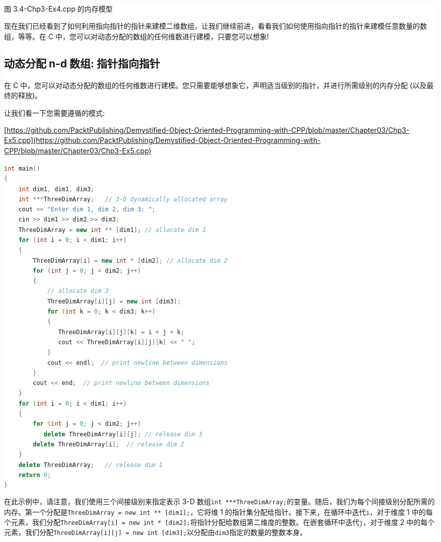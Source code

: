 图 3.4-Chp3-Ex4.cpp 的内存模型

现在我们已经看到了如何利用指向指针的指针来建模二维数组，让我们继续前进，看看我们如何使用指向指针的指针来建模任意数量的数组，等等。在 C 中，您可以对动态分配的数组的任何维数进行建模，只要您可以想象!

## 动态分配 n-d 数组: 指针指向指针

在 C 中，您可以对动态分配的数组的任何维数进行建模。您只需要能够想象它，声明适当级别的指针，并进行所需级别的内存分配 (以及最终的释放)。

让我们看一下您需要遵循的模式:

[https://github.com/PacktPublishing/Demystified-Object-Oriented-Programming-with-CPP/blob/master/Chapter03/Chp3-Ex5.cpp](https://github.com/PacktPublishing/Demystified-Object-Oriented-Programming-with-CPP/blob/master/Chapter03/Chp3-Ex5.cpp)

```cpp
int main()
{
    int dim1, dim1, dim3;
    int ***ThreeDimArray;   // 3-D dynamically allocated array
    cout << "Enter dim 1, dim 2, dim 3: ";
    cin >> dim1 >> dim2 >> dim3;
    ThreeDimArray = new int ** [dim1]; // allocate dim 1
    for (int i = 0; i < dim1; i++)
    {
        ThreeDimArray[i] = new int * [dim2]; // allocate dim 2
        for (int j = 0; j < dim2; j++)
        {
            // allocate dim 3
            ThreeDimArray[i][j] = new int [dim3];
            for (int k = 0; k < dim3; k++)
            {
               ThreeDimArray[i][j][k] = i + j + k; 
               cout << ThreeDimArray[i][j][k] << " ";
            }
            cout << endl;  // print newline between dimensions
        }
        cout << end;  // print newline between dimensions
    }
    for (int i = 0; i < dim1; i++)
    {
        for (int j = 0; j < dim2; j++)
           delete ThreeDimArray[i][j]; // release dim 3
        delete ThreeDimArray[i];  // release dim 2
    }
    delete ThreeDimArray;   // release dim 1
    return 0;
}
```

在此示例中，请注意，我们使用三个间接级别来指定表示 3-D 数组`int ***ThreeDimArray;`的变量。随后，我们为每个间接级别分配所需的内存。第一个分配是`ThreeDimArray = new int ** [dim1];`，它将维 1 的指针集分配给指针。接下来，在循环中迭代`i`，对于维度 1 中的每个元素，我们分配`ThreeDimArray[i] = new int * [dim2];`将指针分配给数组第二维度的整数。在嵌套循环中迭代`j`，对于维度 2 中的每个元素，我们分配`ThreeDimArray[i][j] = new int [dim3];`以分配由`dim3`指定的数量的整数本身。
